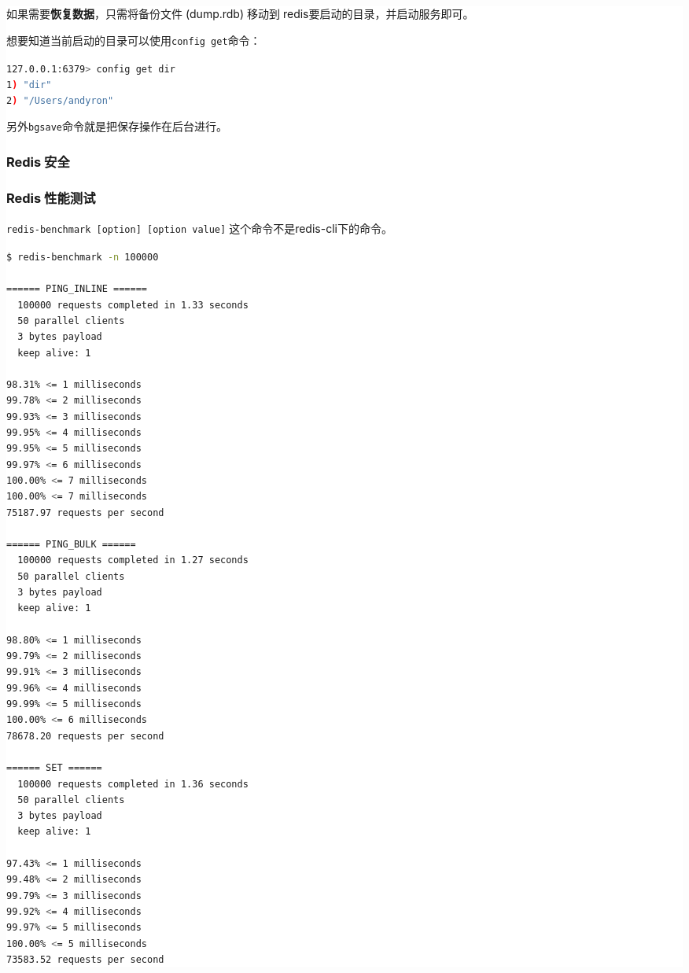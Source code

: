 如果需要**恢复数据**，只需将备份文件 (dump.rdb) 移动到 redis要启动的目录，并启动服务即可。

想要知道当前启动的目录可以使用`config get`命令：

```bash
127.0.0.1:6379> config get dir
1) "dir"
2) "/Users/andyron"
```

另外`bgsave`命令就是把保存操作在后台进行。

### Redis 安全



### Redis 性能测试

`redis-benchmark [option] [option value]` 这个命令不是redis-cli下的命令。

```bash
$ redis-benchmark -n 100000

====== PING_INLINE ======
  100000 requests completed in 1.33 seconds
  50 parallel clients
  3 bytes payload
  keep alive: 1

98.31% <= 1 milliseconds
99.78% <= 2 milliseconds
99.93% <= 3 milliseconds
99.95% <= 4 milliseconds
99.95% <= 5 milliseconds
99.97% <= 6 milliseconds
100.00% <= 7 milliseconds
100.00% <= 7 milliseconds
75187.97 requests per second

====== PING_BULK ======
  100000 requests completed in 1.27 seconds
  50 parallel clients
  3 bytes payload
  keep alive: 1

98.80% <= 1 milliseconds
99.79% <= 2 milliseconds
99.91% <= 3 milliseconds
99.96% <= 4 milliseconds
99.99% <= 5 milliseconds
100.00% <= 6 milliseconds
78678.20 requests per second

====== SET ======
  100000 requests completed in 1.36 seconds
  50 parallel clients
  3 bytes payload
  keep alive: 1

97.43% <= 1 milliseconds
99.48% <= 2 milliseconds
99.79% <= 3 milliseconds
99.92% <= 4 milliseconds
99.97% <= 5 milliseconds
100.00% <= 5 milliseconds
73583.52 requests per second

```